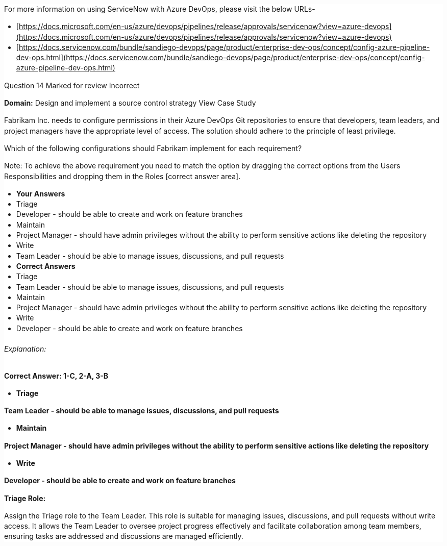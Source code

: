 For more information on using ServiceNow with Azure DevOps, please visit the below URLs-

- [https://docs.microsoft.com/en-us/azure/devops/pipelines/release/approvals/servicenow?view=azure-devops](https://docs.microsoft.com/en-us/azure/devops/pipelines/release/approvals/servicenow?view=azure-devops)
- [https://docs.servicenow.com/bundle/sandiego-devops/page/product/enterprise-dev-ops/concept/config-azure-pipeline-dev-ops.html](https://docs.servicenow.com/bundle/sandiego-devops/page/product/enterprise-dev-ops/concept/config-azure-pipeline-dev-ops.html)

Question 14 Marked for review Incorrect

**Domain:** Design and implement a source control strategy View Case Study  

Fabrikam Inc. needs to configure permissions in their Azure DevOps Git repositories to ensure that developers, team leaders, and project managers have the appropriate level of access. The solution should adhere to the principle of least privilege.

Which of the following configurations should Fabrikam implement for each requirement?

Note: To achieve the above requirement you need to match the option by dragging the correct options from the Users Responsibilities and dropping them in the Roles \[correct answer area\].

- **Your Answers**
- Triage
- Developer - should be able to create and work on feature branches
- Maintain
- Project Manager - should have admin privileges without the ability to perform sensitive actions like deleting the repository
- Write
- Team Leader - should be able to manage issues, discussions, and pull requests
- **Correct Answers**
- Triage
- Team Leader - should be able to manage issues, discussions, and pull requests
- Maintain
- Project Manager - should have admin privileges without the ability to perform sensitive actions like deleting the repository
- Write
- Developer - should be able to create and work on feature branches

###### Explanation:

**Correct Answer: 1-C, 2-A, 3-B**

- **Triage**

**Team Leader - should be able to manage issues, discussions, and pull requests**

- **Maintain**

**Project Manager - should have admin privileges without the ability to perform sensitive actions like deleting the repository**

- **Write**

**Developer - should be able to create and work on feature branches**

**Triage Role:**

Assign the Triage role to the Team Leader. This role is suitable for managing issues, discussions, and pull requests without write access. It allows the Team Leader to oversee project progress effectively and facilitate collaboration among team members, ensuring tasks are addressed and discussions are managed efficiently.
